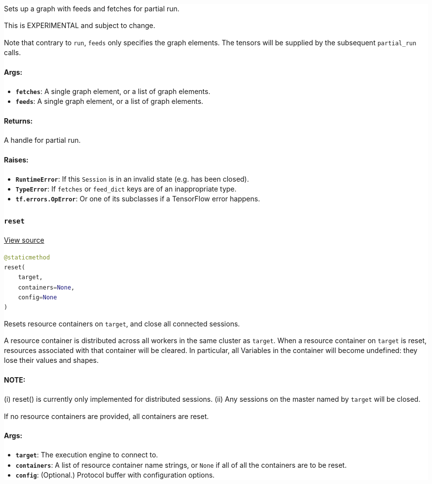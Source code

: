 Sets up a graph with feeds and fetches for partial run.

This is EXPERIMENTAL and subject to change.

Note that contrary to `run`, `feeds` only specifies the graph elements.
The tensors will be supplied by the subsequent `partial_run` calls.

#### Args:


* <b>`fetches`</b>: A single graph element, or a list of graph elements.
* <b>`feeds`</b>: A single graph element, or a list of graph elements.


#### Returns:

A handle for partial run.



#### Raises:


* <b>`RuntimeError`</b>: If this `Session` is in an invalid state (e.g. has been
  closed).
* <b>`TypeError`</b>: If `fetches` or `feed_dict` keys are of an inappropriate type.
* <b>`tf.errors.OpError`</b>: Or one of its subclasses if a TensorFlow error happens.

<h3 id="reset"><code>reset</code></h3>

<a target="_blank" href="/code/stable/tensorflow/python/client/session.py">View source</a>

``` python
@staticmethod
reset(
    target,
    containers=None,
    config=None
)
```

Resets resource containers on `target`, and close all connected sessions.

A resource container is distributed across all workers in the
same cluster as `target`.  When a resource container on `target`
is reset, resources associated with that container will be cleared.
In particular, all Variables in the container will become undefined:
they lose their values and shapes.

#### NOTE:


(i) reset() is currently only implemented for distributed sessions.
(ii) Any sessions on the master named by `target` will be closed.

If no resource containers are provided, all containers are reset.

#### Args:


* <b>`target`</b>: The execution engine to connect to.
* <b>`containers`</b>: A list of resource container name strings, or `None` if all of
  all the containers are to be reset.
* <b>`config`</b>: (Optional.) Protocol buffer with configuration options.
